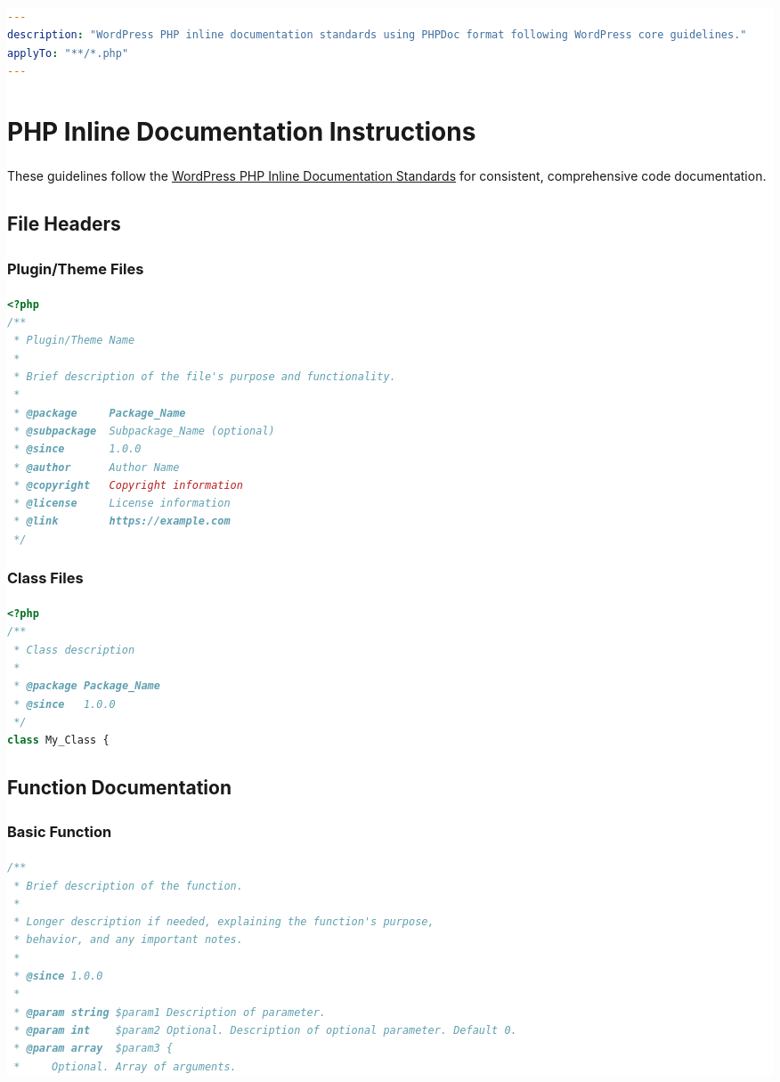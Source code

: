 ```yaml
---
description: "WordPress PHP inline documentation standards using PHPDoc format following WordPress core guidelines."
applyTo: "**/*.php"
---
```


# PHP Inline Documentation Instructions

These guidelines follow the [WordPress PHP Inline Documentation Standards](https://github.com/WordPress/wpcs-docs/blob/master/inline-documentation-standards/php.md) for consistent, comprehensive code documentation.

## File Headers

### Plugin/Theme Files
```php
<?php
/**
 * Plugin/Theme Name
 *
 * Brief description of the file's purpose and functionality.
 *
 * @package     Package_Name
 * @subpackage  Subpackage_Name (optional)
 * @since       1.0.0
 * @author      Author Name
 * @copyright   Copyright information
 * @license     License information
 * @link        https://example.com
 */
```

### Class Files
```php
<?php
/**
 * Class description
 *
 * @package Package_Name
 * @since   1.0.0
 */
class My_Class {
```

## Function Documentation

### Basic Function
```php
/**
 * Brief description of the function.
 *
 * Longer description if needed, explaining the function's purpose,
 * behavior, and any important notes.
 *
 * @since 1.0.0
 *
 * @param string $param1 Description of parameter.
 * @param int    $param2 Optional. Description of optional parameter. Default 0.
 * @param array  $param3 {
 *     Optional. Array of arguments.
```